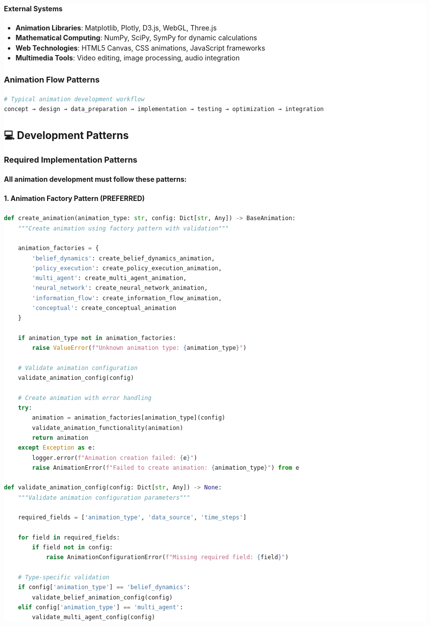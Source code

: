 #### External Systems
- **Animation Libraries**: Matplotlib, Plotly, D3.js, WebGL, Three.js
- **Mathematical Computing**: NumPy, SciPy, SymPy for dynamic calculations
- **Web Technologies**: HTML5 Canvas, CSS animations, JavaScript frameworks
- **Multimedia Tools**: Video editing, image processing, audio integration

### Animation Flow Patterns

```python
# Typical animation development workflow
concept → design → data_preparation → implementation → testing → optimization → integration
```

## 💻 Development Patterns

### Required Implementation Patterns

**All animation development must follow these patterns:**

#### 1. Animation Factory Pattern (PREFERRED)

```python
def create_animation(animation_type: str, config: Dict[str, Any]) -> BaseAnimation:
    """Create animation using factory pattern with validation"""

    animation_factories = {
        'belief_dynamics': create_belief_dynamics_animation,
        'policy_execution': create_policy_execution_animation,
        'multi_agent': create_multi_agent_animation,
        'neural_network': create_neural_network_animation,
        'information_flow': create_information_flow_animation,
        'conceptual': create_conceptual_animation
    }

    if animation_type not in animation_factories:
        raise ValueError(f"Unknown animation type: {animation_type}")

    # Validate animation configuration
    validate_animation_config(config)

    # Create animation with error handling
    try:
        animation = animation_factories[animation_type](config)
        validate_animation_functionality(animation)
        return animation
    except Exception as e:
        logger.error(f"Animation creation failed: {e}")
        raise AnimationError(f"Failed to create animation: {animation_type}") from e

def validate_animation_config(config: Dict[str, Any]) -> None:
    """Validate animation configuration parameters"""

    required_fields = ['animation_type', 'data_source', 'time_steps']

    for field in required_fields:
        if field not in config:
            raise AnimationConfigurationError(f"Missing required field: {field}")

    # Type-specific validation
    if config['animation_type'] == 'belief_dynamics':
        validate_belief_animation_config(config)
    elif config['animation_type'] == 'multi_agent':
        validate_multi_agent_config(config)
```
